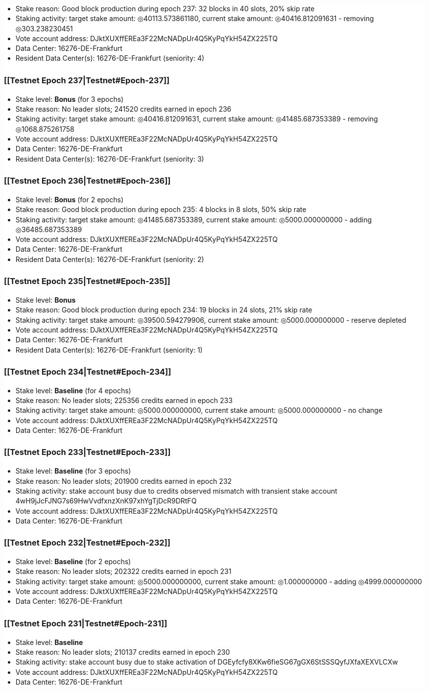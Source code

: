 * Stake reason: Good block production during epoch 237: 32 blocks in 40 slots, 20% skip rate
* Staking activity: target stake amount: ◎40113.573861180, current stake amount: ◎40416.812091631 - removing ◎303.238230451
* Vote account address: DJktXUXffEREa3F22McNADpUr4Q5KyPqYkH54ZX225TQ
* Data Center: 16276-DE-Frankfurt
* Resident Data Center(s): 16276-DE-Frankfurt (seniority: 4)
### [[Testnet Epoch 237|Testnet#Epoch-237]]
* Stake level: **Bonus** (for 3 epochs)
* Stake reason: No leader slots; 241520 credits earned in epoch 236
* Staking activity: target stake amount: ◎40416.812091631, current stake amount: ◎41485.687353389 - removing ◎1068.875261758
* Vote account address: DJktXUXffEREa3F22McNADpUr4Q5KyPqYkH54ZX225TQ
* Data Center: 16276-DE-Frankfurt
* Resident Data Center(s): 16276-DE-Frankfurt (seniority: 3)
### [[Testnet Epoch 236|Testnet#Epoch-236]]
* Stake level: **Bonus** (for 2 epochs)
* Stake reason: Good block production during epoch 235: 4 blocks in 8 slots, 50% skip rate
* Staking activity: target stake amount: ◎41485.687353389, current stake amount: ◎5000.000000000 - adding ◎36485.687353389
* Vote account address: DJktXUXffEREa3F22McNADpUr4Q5KyPqYkH54ZX225TQ
* Data Center: 16276-DE-Frankfurt
* Resident Data Center(s): 16276-DE-Frankfurt (seniority: 2)
### [[Testnet Epoch 235|Testnet#Epoch-235]]
* Stake level: **Bonus**
* Stake reason: Good block production during epoch 234: 19 blocks in 24 slots, 21% skip rate
* Staking activity: target stake amount: ◎39500.594279906, current stake amount: ◎5000.000000000 - reserve depleted
* Vote account address: DJktXUXffEREa3F22McNADpUr4Q5KyPqYkH54ZX225TQ
* Data Center: 16276-DE-Frankfurt
* Resident Data Center(s): 16276-DE-Frankfurt (seniority: 1)
### [[Testnet Epoch 234|Testnet#Epoch-234]]
* Stake level: **Baseline** (for 4 epochs)
* Stake reason: No leader slots; 225356 credits earned in epoch 233
* Staking activity: target stake amount: ◎5000.000000000, current stake amount: ◎5000.000000000 - no change
* Vote account address: DJktXUXffEREa3F22McNADpUr4Q5KyPqYkH54ZX225TQ
* Data Center: 16276-DE-Frankfurt
### [[Testnet Epoch 233|Testnet#Epoch-233]]
* Stake level: **Baseline** (for 3 epochs)
* Stake reason: No leader slots; 201900 credits earned in epoch 232
* Staking activity: stake account busy due to credits observed mismatch with transient stake account 4wH9jJcFJNG7s69HwVvdfxnzXnK97xhYgTjDcR9DRtFQ
* Vote account address: DJktXUXffEREa3F22McNADpUr4Q5KyPqYkH54ZX225TQ
* Data Center: 16276-DE-Frankfurt
### [[Testnet Epoch 232|Testnet#Epoch-232]]
* Stake level: **Baseline** (for 2 epochs)
* Stake reason: No leader slots; 202322 credits earned in epoch 231
* Staking activity: target stake amount: ◎5000.000000000, current stake amount: ◎1.000000000 - adding ◎4999.000000000
* Vote account address: DJktXUXffEREa3F22McNADpUr4Q5KyPqYkH54ZX225TQ
* Data Center: 16276-DE-Frankfurt
### [[Testnet Epoch 231|Testnet#Epoch-231]]
* Stake level: **Baseline**
* Stake reason: No leader slots; 210137 credits earned in epoch 230
* Staking activity: stake account busy due to stake activation of DGEyfcfy8XKw6fieSG67gGX6StSSSQyfJXfaXEXVLCXw
* Vote account address: DJktXUXffEREa3F22McNADpUr4Q5KyPqYkH54ZX225TQ
* Data Center: 16276-DE-Frankfurt